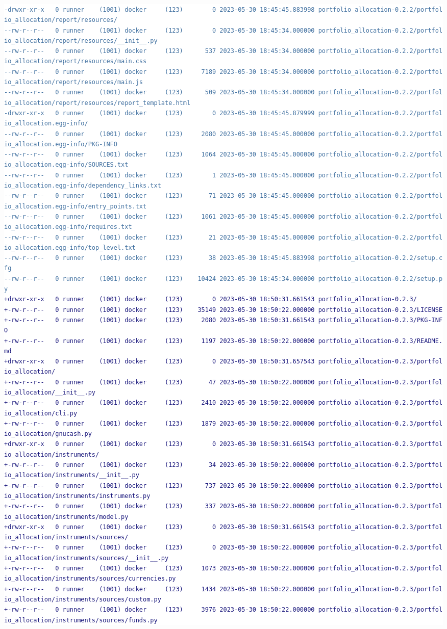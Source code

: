 ```diff
-drwxr-xr-x   0 runner    (1001) docker     (123)        0 2023-05-30 18:45:45.883998 portfolio_allocation-0.2.2/portfolio_allocation/report/resources/
--rw-r--r--   0 runner    (1001) docker     (123)        0 2023-05-30 18:45:34.000000 portfolio_allocation-0.2.2/portfolio_allocation/report/resources/__init__.py
--rw-r--r--   0 runner    (1001) docker     (123)      537 2023-05-30 18:45:34.000000 portfolio_allocation-0.2.2/portfolio_allocation/report/resources/main.css
--rw-r--r--   0 runner    (1001) docker     (123)     7189 2023-05-30 18:45:34.000000 portfolio_allocation-0.2.2/portfolio_allocation/report/resources/main.js
--rw-r--r--   0 runner    (1001) docker     (123)      509 2023-05-30 18:45:34.000000 portfolio_allocation-0.2.2/portfolio_allocation/report/resources/report_template.html
-drwxr-xr-x   0 runner    (1001) docker     (123)        0 2023-05-30 18:45:45.879999 portfolio_allocation-0.2.2/portfolio_allocation.egg-info/
--rw-r--r--   0 runner    (1001) docker     (123)     2080 2023-05-30 18:45:45.000000 portfolio_allocation-0.2.2/portfolio_allocation.egg-info/PKG-INFO
--rw-r--r--   0 runner    (1001) docker     (123)     1064 2023-05-30 18:45:45.000000 portfolio_allocation-0.2.2/portfolio_allocation.egg-info/SOURCES.txt
--rw-r--r--   0 runner    (1001) docker     (123)        1 2023-05-30 18:45:45.000000 portfolio_allocation-0.2.2/portfolio_allocation.egg-info/dependency_links.txt
--rw-r--r--   0 runner    (1001) docker     (123)       71 2023-05-30 18:45:45.000000 portfolio_allocation-0.2.2/portfolio_allocation.egg-info/entry_points.txt
--rw-r--r--   0 runner    (1001) docker     (123)     1061 2023-05-30 18:45:45.000000 portfolio_allocation-0.2.2/portfolio_allocation.egg-info/requires.txt
--rw-r--r--   0 runner    (1001) docker     (123)       21 2023-05-30 18:45:45.000000 portfolio_allocation-0.2.2/portfolio_allocation.egg-info/top_level.txt
--rw-r--r--   0 runner    (1001) docker     (123)       38 2023-05-30 18:45:45.883998 portfolio_allocation-0.2.2/setup.cfg
--rw-r--r--   0 runner    (1001) docker     (123)    10424 2023-05-30 18:45:34.000000 portfolio_allocation-0.2.2/setup.py
+drwxr-xr-x   0 runner    (1001) docker     (123)        0 2023-05-30 18:50:31.661543 portfolio_allocation-0.2.3/
+-rw-r--r--   0 runner    (1001) docker     (123)    35149 2023-05-30 18:50:22.000000 portfolio_allocation-0.2.3/LICENSE
+-rw-r--r--   0 runner    (1001) docker     (123)     2080 2023-05-30 18:50:31.661543 portfolio_allocation-0.2.3/PKG-INFO
+-rw-r--r--   0 runner    (1001) docker     (123)     1197 2023-05-30 18:50:22.000000 portfolio_allocation-0.2.3/README.md
+drwxr-xr-x   0 runner    (1001) docker     (123)        0 2023-05-30 18:50:31.657543 portfolio_allocation-0.2.3/portfolio_allocation/
+-rw-r--r--   0 runner    (1001) docker     (123)       47 2023-05-30 18:50:22.000000 portfolio_allocation-0.2.3/portfolio_allocation/__init__.py
+-rw-r--r--   0 runner    (1001) docker     (123)     2410 2023-05-30 18:50:22.000000 portfolio_allocation-0.2.3/portfolio_allocation/cli.py
+-rw-r--r--   0 runner    (1001) docker     (123)     1879 2023-05-30 18:50:22.000000 portfolio_allocation-0.2.3/portfolio_allocation/gnucash.py
+drwxr-xr-x   0 runner    (1001) docker     (123)        0 2023-05-30 18:50:31.661543 portfolio_allocation-0.2.3/portfolio_allocation/instruments/
+-rw-r--r--   0 runner    (1001) docker     (123)       34 2023-05-30 18:50:22.000000 portfolio_allocation-0.2.3/portfolio_allocation/instruments/__init__.py
+-rw-r--r--   0 runner    (1001) docker     (123)      737 2023-05-30 18:50:22.000000 portfolio_allocation-0.2.3/portfolio_allocation/instruments/instruments.py
+-rw-r--r--   0 runner    (1001) docker     (123)      337 2023-05-30 18:50:22.000000 portfolio_allocation-0.2.3/portfolio_allocation/instruments/model.py
+drwxr-xr-x   0 runner    (1001) docker     (123)        0 2023-05-30 18:50:31.661543 portfolio_allocation-0.2.3/portfolio_allocation/instruments/sources/
+-rw-r--r--   0 runner    (1001) docker     (123)        0 2023-05-30 18:50:22.000000 portfolio_allocation-0.2.3/portfolio_allocation/instruments/sources/__init__.py
+-rw-r--r--   0 runner    (1001) docker     (123)     1073 2023-05-30 18:50:22.000000 portfolio_allocation-0.2.3/portfolio_allocation/instruments/sources/currencies.py
+-rw-r--r--   0 runner    (1001) docker     (123)     1434 2023-05-30 18:50:22.000000 portfolio_allocation-0.2.3/portfolio_allocation/instruments/sources/custom.py
+-rw-r--r--   0 runner    (1001) docker     (123)     3976 2023-05-30 18:50:22.000000 portfolio_allocation-0.2.3/portfolio_allocation/instruments/sources/funds.py
```